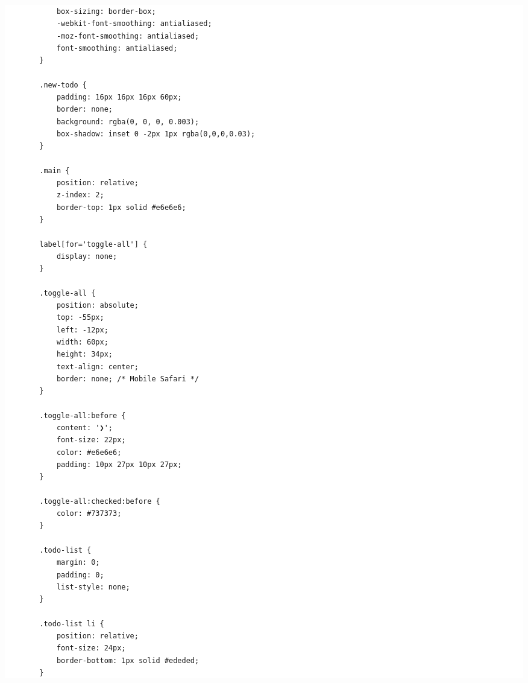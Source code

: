                 box-sizing: border-box;
                -webkit-font-smoothing: antialiased;
                -moz-font-smoothing: antialiased;
                font-smoothing: antialiased;
            }

            .new-todo {
                padding: 16px 16px 16px 60px;
                border: none;
                background: rgba(0, 0, 0, 0.003);
                box-shadow: inset 0 -2px 1px rgba(0,0,0,0.03);
            }

            .main {
                position: relative;
                z-index: 2;
                border-top: 1px solid #e6e6e6;
            }

            label[for='toggle-all'] {
                display: none;
            }

            .toggle-all {
                position: absolute;
                top: -55px;
                left: -12px;
                width: 60px;
                height: 34px;
                text-align: center;
                border: none; /* Mobile Safari */
            }

            .toggle-all:before {
                content: '❯';
                font-size: 22px;
                color: #e6e6e6;
                padding: 10px 27px 10px 27px;
            }

            .toggle-all:checked:before {
                color: #737373;
            }

            .todo-list {
                margin: 0;
                padding: 0;
                list-style: none;
            }

            .todo-list li {
                position: relative;
                font-size: 24px;
                border-bottom: 1px solid #ededed;
            }
